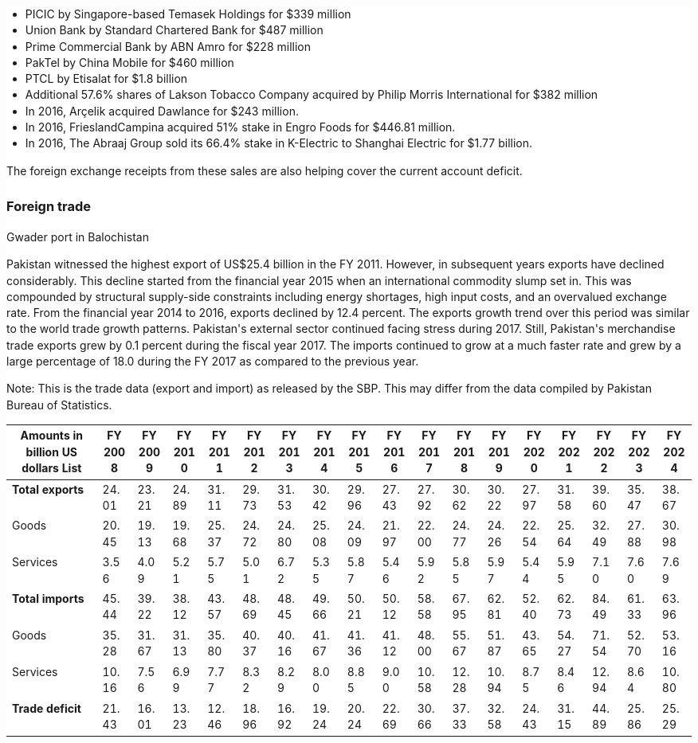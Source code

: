   * PICIC by Singapore-based Temasek Holdings for $339 million
  * Union Bank by Standard Chartered Bank for $487 million
  * Prime Commercial Bank by ABN Amro for $228 million
  * PakTel by China Mobile for $460 million
  * PTCL by Etisalat for $1.8 billion
  * Additional 57.6% shares of Lakson Tobacco Company acquired by Philip Morris International for $382 million
  * In 2016, Arçelik acquired Dawlance for $243 million.
  * In 2016, FrieslandCampina acquired 51% stake in Engro Foods for $446.81 million.
  * In 2016, The Abraaj Group sold its 66.4% stake in K-Electric to Shanghai Electric for $1.77 billion.

The foreign exchange receipts from these sales are also helping cover the
current account deficit.

### Foreign trade

Gwader port in Balochistan

Pakistan witnessed the highest export of US$25.4 billion in the FY 2011.
However, in subsequent years exports have declined considerably. This decline
started from the financial year 2015 when an international commodity slump set
in. This was compounded by structural supply-side constraints including energy
shortages, high input costs, and an overvalued exchange rate. From the
financial year 2014 to 2016, exports declined by 12.4 percent. The exports
growth trend over this period was similar to the world trade growth patterns.
Pakistan's external sector continued facing stress during 2017. Still,
Pakistan's merchandise trade exports grew by 0.1 percent during the fiscal
year 2017. The imports continued to grow at a much faster rate and grew by a
large percentage of 18.0 during the FY 2017 as compared to the previous year.

Note: This is the trade data (export and import) as released by the SBP. This
may differ from the data compiled by Pakistan Bureau of Statistics.

Amounts in billion US dollars  List  | FY 2008  | FY 2009  | FY 2010  | FY 2011  | FY 2012  | FY 2013  | FY 2014  | FY 2015  | FY 2016  | FY 2017  | FY 2018  | FY 2019  | FY 2020  | FY 2021  | FY 2022  | FY 2023  | FY 2024   
---|---|---|---|---|---|---|---|---|---|---|---|---|---|---|---|---|---  
**Total exports** |  24.01  |  23.21  |  24.89  |  31.11  |  29.73  |  31.53  |  30.42  |  29.96  |  27.43  |  27.92  |  30.62  |  30.22  |  27.97  |  31.58  |  39.60  |  35.47  | 38.67   
Goods  |  20.45  |  19.13  |  19.68  |  25.37  |  24.72  |  24.80  |  25.08  |  24.09  |  21.97  |  22.00  |  24.77  |  24.26  |  22.54  |  25.64  |  32.49  |  27.88  | 30.98   
Services  |  3.56  |  4.09  |  5.21  |  5.75  |  5.01  |  6.72  |  5.35  |  5.87  |  5.46  |  5.92  |  5.85  |  5.97  |  5.44  |  5.95  |  7.10  |  7.60  | 7.69   
**Total imports** |  45.44  |  39.22  |  38.12  |  43.57  |  48.69  |  48.45  |  49.66  |  50.21  |  50.12  |  58.58  |  67.95  |  62.81  |  52.40  |  62.73  |  84.49  |  61.33  | 63.96   
Goods  |  35.28  |  31.67  |  31.13  |  35.80  |  40.37  |  40.16  |  41.67  |  41.36  |  41.12  |  48.00  |  55.67  |  51.87  |  43.65  |  54.27  |  71.54  |  52.70  | 53.16   
Services  |  10.16  |  7.56  |  6.99  |  7.77  |  8.32  |  8.29  |  8.00  |  8.85  |  9.00  |  10.58  |  12.28  |  10.94  |  8.75  |  8.46  |  12.94  |  8.64  | 10.80   
**Trade deficit** |  21.43  |  16.01  |  13.23  |  12.46  |  18.96  |  16.92  |  19.24  |  20.24  |  22.69  |  30.66  |  37.33  |  32.58  |  24.43  |  31.15  |  44.89  |  25.86  | 25.29   
  